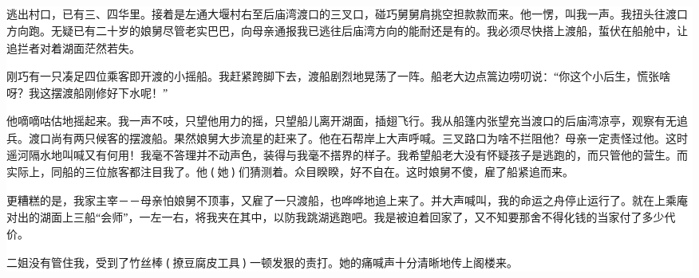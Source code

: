  </p>
 <p class="MsoNormal">
  <span lang="ZH-CN" style='font-family:宋体;mso-ascii-font-family:
"Times New Roman"'>
   逃出村口，已有三、四华里。接着是左通大堰村右至后庙湾渡口的三叉口，碰巧舅舅肩挑空担款款而来。他一愣，叫我一声。我扭头往渡口方向跑。无疑已有二十岁的娘舅尽管老实巴巴，向母亲通报我已逃往后庙湾方向的能耐还是有的。我必须尽快搭上渡船，蜇伏在船舱中，让追拦者对着湖面茫然若失。
  </span>
  <o:p>
  </o:p>
 </p>
 <p class="MsoNormal">
  <span lang="ZH-CN" style='font-family:宋体;mso-ascii-font-family:
"Times New Roman"'>
   刚巧有一只凑足四位乘客即开渡的小摇船。我赶紧跨脚下去，渡船剧烈地晃荡了一阵。船老大边点篙边唠叨说：“你这个小后生，慌张啥呀？我这摆渡船刚修好下水呢！”
  </span>
  <o:p>
  </o:p>
 </p>
 <p class="MsoNormal">
  <span lang="ZH-CN" style='font-family:宋体;mso-ascii-font-family:
"Times New Roman"'>
   他嘀嘀咕估地摇起来。我一声不吱，只望他用力的摇，只望船儿离开湖面，插翅飞行。我从船篷内张望充当渡口的后庙湾凉亭，观察有无追兵。渡口尚有两只候客的摆渡船。果然娘舅大步流星的赶来了。他在石帮岸上大声呼喊。三叉路口为啥不拦阻他？母亲一定责怪过他。这时遥河隔水地叫喊又有何用！我毫不答理并不动声色，装得与我毫不搭界的样子。我希望船老大没有怀疑孩子是逃跑的，而只管他的营生。而实际上，同船的三位旅客都注目我了。他
  </span>
  (
  <span lang="ZH-CN" style='font-family:宋体;mso-ascii-font-family:"Times New Roman"'>
   她
  </span>
  )
  <span lang="ZH-CN" style='font-family:宋体;mso-ascii-font-family:"Times New Roman"'>
   们猜测着。众目睽睽，好不自在。这时娘舅不傻，雇了船紧追而来。
  </span>
  <o:p>
  </o:p>
 </p>
 <p class="MsoNormal">
  <span lang="ZH-CN" style='font-family:宋体;mso-ascii-font-family:
"Times New Roman"'>
   更糟糕的是，我家主宰－－母亲怕娘舅不顶事，又雇了一只渡船，也哗哗地追上来了。并大声喊叫，我的命运之舟停止运行了。就在上乘庵对出的湖面上三船“会师”，一左一右，将我夹在其中，以防我跳湖逃跑吧。我是被迫着回家了，又不知要那舍不得化钱的当家付了多少代价。
  </span>
  <o:p>
  </o:p>
 </p>
 <p class="MsoNormal">
  <span lang="ZH-CN" style='font-family:宋体;mso-ascii-font-family:
"Times New Roman"'>
   二姐没有管住我，受到了竹丝棒
  </span>
  (
  <span lang="ZH-CN" style='font-family:
宋体;mso-ascii-font-family:"Times New Roman"'>
   撩豆腐皮工具
  </span>
  )
  <span lang="ZH-CN" style='font-family:宋体;mso-ascii-font-family:"Times New Roman"'>
   一顿发狠的责打。她的痛喊声十分清晰地传上阁楼来。
  </span>
  <o:p>
  </o:p>
 </p>
 <p class="MsoNormal">
  <span lang="ZH-CN" style='font-family:宋体;mso-ascii-font-family: